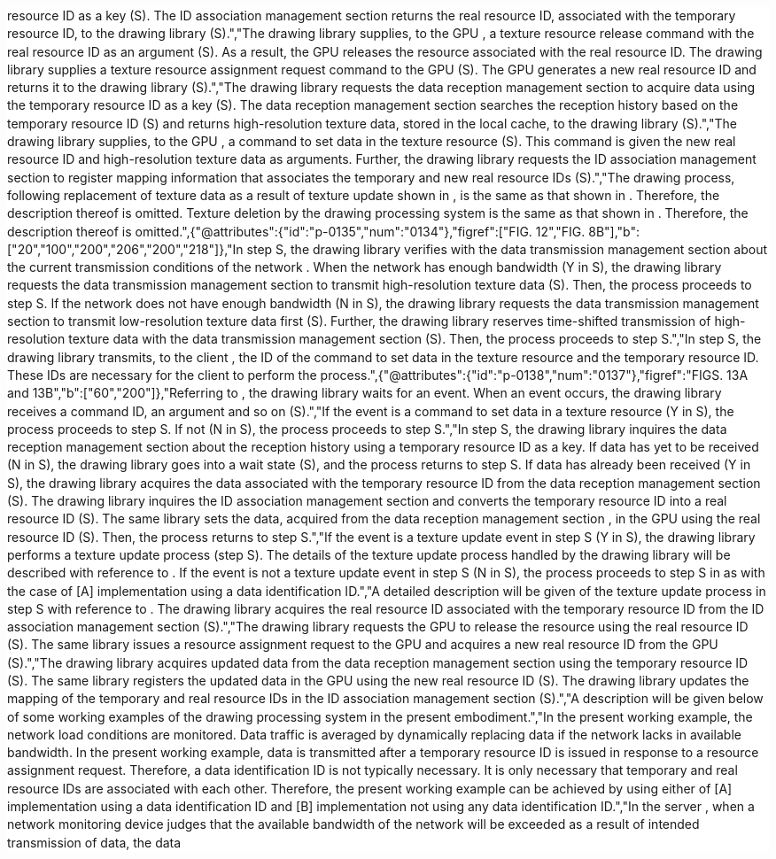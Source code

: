 resource ID as a key (S). The ID association management section  returns the real resource ID, associated with the temporary resource ID, to the drawing library  (S).","The drawing library  supplies, to the GPU , a texture resource release command with the real resource ID as an argument (S). As a result, the GPU  releases the resource associated with the real resource ID. The drawing library  supplies a texture resource assignment request command to the GPU  (S). The GPU  generates a new real resource ID and returns it to the drawing library  (S).","The drawing library  requests the data reception management section  to acquire data using the temporary resource ID as a key (S). The data reception management section  searches the reception history based on the temporary resource ID (S) and returns high-resolution texture data, stored in the local cache, to the drawing library  (S).","The drawing library  supplies, to the GPU , a command to set data in the texture resource (S). This command is given the new real resource ID and high-resolution texture data as arguments. Further, the drawing library  requests the ID association management section  to register mapping information that associates the temporary and new real resource IDs (S).","The drawing process, following replacement of texture data as a result of texture update shown in , is the same as that shown in . Therefore, the description thereof is omitted. Texture deletion by the drawing processing system is the same as that shown in . Therefore, the description thereof is omitted.",{"@attributes":{"id":"p-0135","num":"0134"},"figref":["FIG. 12","FIG. 8B"],"b":["20","100","200","206","200","218"]},"In step S, the drawing library  verifies with the data transmission management section  about the current transmission conditions of the network . When the network  has enough bandwidth (Y in S), the drawing library  requests the data transmission management section  to transmit high-resolution texture data (S). Then, the process proceeds to step S. If the network  does not have enough bandwidth (N in S), the drawing library  requests the data transmission management section  to transmit low-resolution texture data first (S). Further, the drawing library  reserves time-shifted transmission of high-resolution texture data with the data transmission management section  (S). Then, the process proceeds to step S.","In step S, the drawing library  transmits, to the client , the ID of the command to set data in the texture resource and the temporary resource ID. These IDs are necessary for the client  to perform the process.",{"@attributes":{"id":"p-0138","num":"0137"},"figref":"FIGS. 13A and 13B","b":["60","200"]},"Referring to , the drawing library  waits for an event. When an event occurs, the drawing library  receives a command ID, an argument and so on (S).","If the event is a command to set data in a texture resource (Y in S), the process proceeds to step S. If not (N in S), the process proceeds to step S.","In step S, the drawing library  inquires the data reception management section  about the reception history using a temporary resource ID as a key. If data has yet to be received (N in S), the drawing library  goes into a wait state (S), and the process returns to step S. If data has already been received (Y in S), the drawing library  acquires the data associated with the temporary resource ID from the data reception management section  (S). The drawing library  inquires the ID association management section  and converts the temporary resource ID into a real resource ID (S). The same library  sets the data, acquired from the data reception management section , in the GPU  using the real resource ID (S). Then, the process returns to step S.","If the event is a texture update event in step S (Y in S), the drawing library  performs a texture update process (step S). The details of the texture update process handled by the drawing library  will be described with reference to . If the event is not a texture update event in step S (N in S), the process proceeds to step S in  as with the case of [A] implementation using a data identification ID.","A detailed description will be given of the texture update process in step S with reference to . The drawing library  acquires the real resource ID associated with the temporary resource ID from the ID association management section  (S).","The drawing library  requests the GPU  to release the resource using the real resource ID (S). The same library  issues a resource assignment request to the GPU  and acquires a new real resource ID from the GPU  (S).","The drawing library  acquires updated data from the data reception management section  using the temporary resource ID (S). The same library  registers the updated data in the GPU  using the new real resource ID (S). The drawing library  updates the mapping of the temporary and real resource IDs in the ID association management section  (S).","A description will be given below of some working examples of the drawing processing system in the present embodiment.","In the present working example, the network load conditions are monitored. Data traffic is averaged by dynamically replacing data if the network lacks in available bandwidth. In the present working example, data is transmitted after a temporary resource ID is issued in response to a resource assignment request. Therefore, a data identification ID is not typically necessary. It is only necessary that temporary and real resource IDs are associated with each other. Therefore, the present working example can be achieved by using either of [A] implementation using a data identification ID and [B] implementation not using any data identification ID.","In the server , when a network monitoring device judges that the available bandwidth of the network  will be exceeded as a result of intended transmission of data, the data